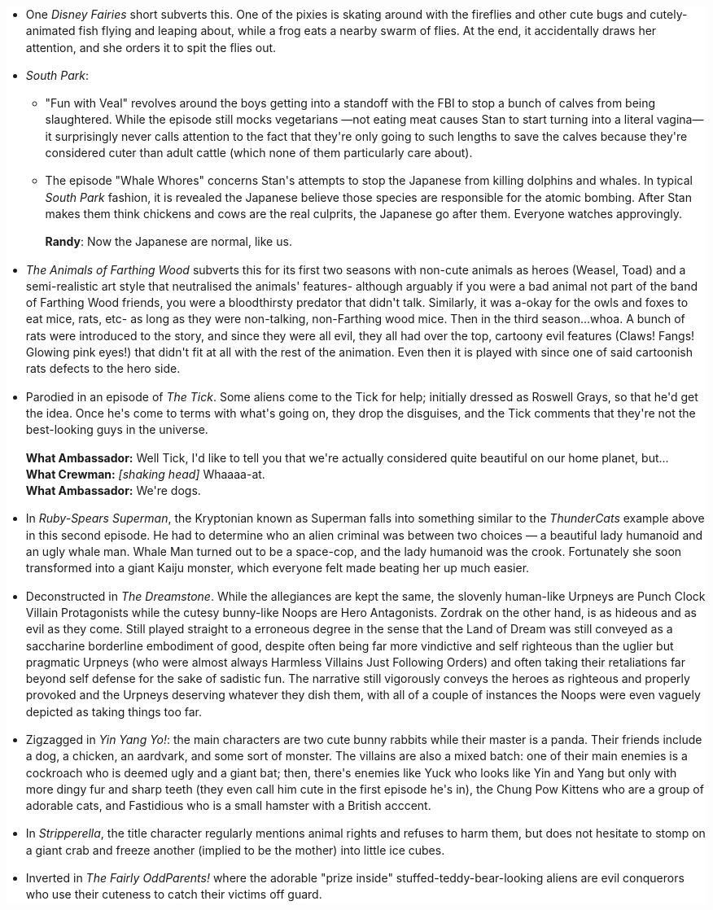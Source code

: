 -   One _Disney Fairies_ short subverts this. One of the pixies is skating around with the fireflies and other cute bugs and cutely-animated fish flying and leaping about, while a frog eats a nearby swarm of flies. At the end, it accidentally draws her attention, and she orders it to spit the flies out.
-   _South Park_:
    -   "Fun with Veal" revolves around the boys getting into a standoff with the FBI to stop a bunch of calves from being slaughtered. While the episode still mocks vegetarians —not eating meat causes Stan to start turning into a literal vagina— it surprisingly never calls attention to the fact that they're only going to such lengths to save the calves because they're considered cuter than adult cattle (which none of them particularly care about).
    -   The episode "Whale Whores" concerns Stan's attempts to stop the Japanese from killing dolphins and whales. In typical _South Park_ fashion, it is revealed the Japanese believe those species are responsible for the atomic bombing. After Stan makes them think chickens and cows are the real culprits, the Japanese go after them. Everyone watches approvingly.
        
        **Randy**: Now the Japanese are normal, like us.
        
-   _The Animals of Farthing Wood_ subverts this for its first two seasons with non-cute animals as heroes (Weasel, Toad) and a semi-realistic art style that neutralised the animals' features- although arguably if you were a bad animal not part of the band of Farthing Wood friends, you were a bloodthirsty predator that didn't talk. Similarly, it was a-okay for the owls and foxes to eat mice, rats, etc- as long as they were non-talking, non-Farthing wood mice. Then in the third season...whoa. A bunch of rats were introduced to the story, and since they were all evil, they all had over the top, cartoony evil features (Claws! Fangs! Glowing pink eyes!) that didn't fit at all with the rest of the animation. Even then it is played with since one of said cartoonish rats defects to the hero side.
-   Parodied in an episode of _The Tick_. Some aliens come to the Tick for help; initially dressed as Roswell Grays, so that he'd get the idea. Once he's come to terms with what's going on, they drop the disguises, and the Tick comments that they're not the best-looking guys in the universe.
    
    **What Ambassador:** Well Tick, I'd like to tell you that we're actually considered quite beautiful on our home planet, but...  
    **What Crewman:** _\[shaking head\]_ Whaaaa-at.  
    **What Ambassador:** We're dogs.
    
-   In _Ruby-Spears Superman_, the Kryptonian known as Superman falls into something similar to the _ThunderCats_ example above in this second episode. He had to determine who an alien criminal was between two choices — a beautiful lady humanoid and an ugly whale man. Whale Man turned out to be a space-cop, and the lady humanoid was the crook. Fortunately she soon transformed into a giant Kaiju monster, which everyone felt made beating her up much easier.
-   Deconstructed in _The Dreamstone_. While the allegiances are kept the same, the slovenly human-like Urpneys are Punch Clock Villain Protagonists while the cutesy bunny-like Noops are Hero Antagonists. Zordrak on the other hand, is as hideous and as evil as they come. Still played straight to a erroneous degree in the sense that the Land of Dream was still conveyed as a saccharine borderline embodiment of good, despite often being far more vindictive and self righteous than the uglier but pragmatic Urpneys (who were almost always Harmless Villains Just Following Orders) and often taking their retaliations far beyond self defense for the sake of sadistic fun. The narrative still vigorously conveys the heroes as righteous and properly provoked and the Urpneys deserving whatever they dish them, with all of a couple of instances the Noops were even vaguely depicted as taking things too far.
-   Zigzagged in _Yin Yang Yo!_: the main characters are two cute bunny rabbits while their master is a panda. Their friends include a dog, a chicken, an aardvark, and some sort of monster. The villains are also a mixed batch: one of their main enemies is a cockroach who is deemed ugly and a giant bat; then, there's enemies like Yuck who looks like Yin and Yang but only with more dingy fur and sharp teeth (they even call him cute in the first episode he's in), the Chung Pow Kittens who are a group of adorable cats, and Fastidious who is a small hamster with a British acccent.
-   In _Stripperella_, the title character regularly mentions animal rights and refuses to harm them, but does not hesitate to stomp on a giant crab and freeze another (implied to be the mother) into little ice cubes.
-   Inverted in _The Fairly OddParents!_ where the adorable "prize inside" stuffed-teddy-bear-looking aliens are evil conquerors who use their cuteness to catch their victims off guard.